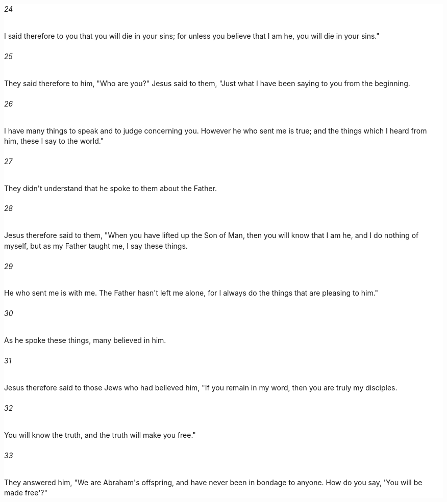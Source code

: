 ###### 24 

I said therefore to you that you will die in your sins; for unless you believe that I am he, you will die in your sins." 



###### 25 

They said therefore to him, "Who are you?" Jesus said to them, "Just what I have been saying to you from the beginning. 



###### 26 

I have many things to speak and to judge concerning you. However he who sent me is true; and the things which I heard from him, these I say to the world." 



###### 27 

They didn't understand that he spoke to them about the Father. 



###### 28 

Jesus therefore said to them, "When you have lifted up the Son of Man, then you will know that I am he, and I do nothing of myself, but as my Father taught me, I say these things. 



###### 29 

He who sent me is with me. The Father hasn't left me alone, for I always do the things that are pleasing to him." 



###### 30 

As he spoke these things, many believed in him. 



###### 31 

Jesus therefore said to those Jews who had believed him, "If you remain in my word, then you are truly my disciples. 



###### 32 

You will know the truth, and the truth will make you free."  



###### 33 

They answered him, "We are Abraham's offspring, and have never been in bondage to anyone. How do you say, 'You will be made free'?" 


